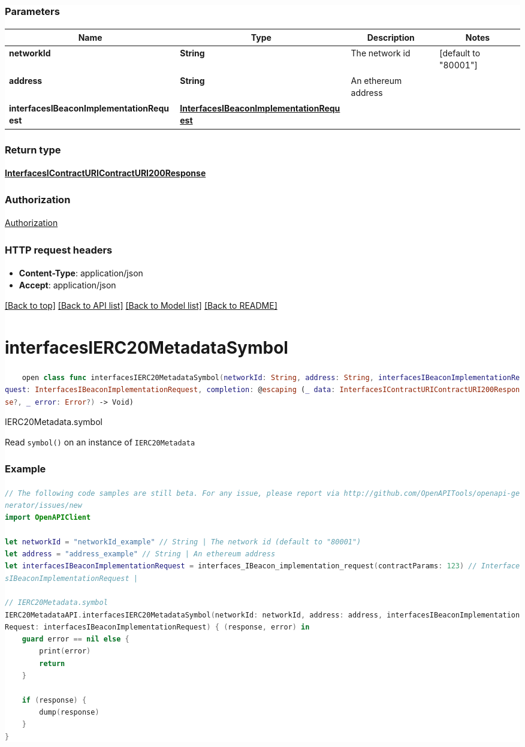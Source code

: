 ### Parameters

Name | Type | Description  | Notes
------------- | ------------- | ------------- | -------------
 **networkId** | **String** | The network id | [default to &quot;80001&quot;]
 **address** | **String** | An ethereum address | 
 **interfacesIBeaconImplementationRequest** | [**InterfacesIBeaconImplementationRequest**](InterfacesIBeaconImplementationRequest.md) |  | 

### Return type

[**InterfacesIContractURIContractURI200Response**](InterfacesIContractURIContractURI200Response.md)

### Authorization

[Authorization](../README.md#Authorization)

### HTTP request headers

 - **Content-Type**: application/json
 - **Accept**: application/json

[[Back to top]](#) [[Back to API list]](../README.md#documentation-for-api-endpoints) [[Back to Model list]](../README.md#documentation-for-models) [[Back to README]](../README.md)

# **interfacesIERC20MetadataSymbol**
```swift
    open class func interfacesIERC20MetadataSymbol(networkId: String, address: String, interfacesIBeaconImplementationRequest: InterfacesIBeaconImplementationRequest, completion: @escaping (_ data: InterfacesIContractURIContractURI200Response?, _ error: Error?) -> Void)
```

IERC20Metadata.symbol

Read `symbol()` on an instance of `IERC20Metadata`

### Example
```swift
// The following code samples are still beta. For any issue, please report via http://github.com/OpenAPITools/openapi-generator/issues/new
import OpenAPIClient

let networkId = "networkId_example" // String | The network id (default to "80001")
let address = "address_example" // String | An ethereum address
let interfacesIBeaconImplementationRequest = interfaces_IBeacon_implementation_request(contractParams: 123) // InterfacesIBeaconImplementationRequest | 

// IERC20Metadata.symbol
IERC20MetadataAPI.interfacesIERC20MetadataSymbol(networkId: networkId, address: address, interfacesIBeaconImplementationRequest: interfacesIBeaconImplementationRequest) { (response, error) in
    guard error == nil else {
        print(error)
        return
    }

    if (response) {
        dump(response)
    }
}
```
